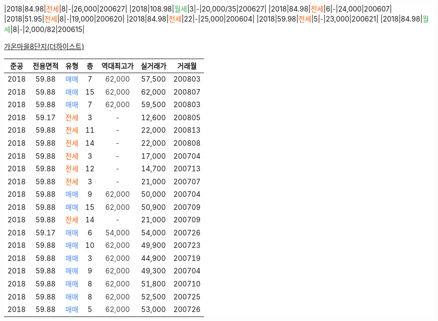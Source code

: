|2018|84.98|<span style="color:#ff5a00">전세</span>|8|<span style="color:#444444">-</span>|26,000|200627|
|2018|108.98|<span style="color:#34a853">월세</span>|3|<span style="color:#444444">-</span>|20,000/35|200627|
|2018|84.98|<span style="color:#ff5a00">전세</span>|6|<span style="color:#444444">-</span>|24,000|200607|
|2018|51.95|<span style="color:#ff5a00">전세</span>|8|<span style="color:#444444">-</span>|19,000|200620|
|2018|84.98|<span style="color:#ff5a00">전세</span>|22|<span style="color:#444444">-</span>|25,000|200604|
|2018|59.98|<span style="color:#ff5a00">전세</span>|5|<span style="color:#444444">-</span>|23,000|200621|
|2018|84.98|<span style="color:#34a853">월세</span>|8|<span style="color:#444444">-</span>|2,000/82|200615|


<script async src="//pagead2.googlesyndication.com/pagead/js/adsbygoogle.js"></script>

<ins class="adsbygoogle"
     style="display:block"
     data-ad-client="ca-pub-2446590836940007"
     data-ad-slot="1659523306"
     data-ad-format="auto"
     data-full-width-responsive="true"></ins>
<script>
(adsbygoogle = window.adsbygoogle || []).push({});
</script>


[가온마을8단지(더하이스트)](https://search.naver.com/search.naver?query=%EC%84%B8%EC%A2%85%ED%8A%B9%EB%B3%84%EC%9E%90%EC%B9%98%EC%8B%9C+%EB%8B%A4%EC%A0%95%EB%8F%99+%EA%B0%80%EC%98%A8%EB%A7%88%EC%9D%848%EB%8B%A8%EC%A7%80%28%EB%8D%94%ED%95%98%EC%9D%B4%EC%8A%A4%ED%8A%B8%29)

|준공|전용면적|유형|층|역대최고가|실거래가|거래월|
|:---:|:---:|:---:|:---:|:---:|:---:|:---:|
|2018|59.88|<span style="color:#4285f3">매매</span>|7|<span style="color:#444444">62,000</span>|57,500|200803|
|2018|59.88|<span style="color:#4285f3">매매</span>|15|<span style="color:#444444">62,000</span>|62,000|200807|
|2018|59.88|<span style="color:#4285f3">매매</span>|7|<span style="color:#444444">62,000</span>|59,500|200803|
|2018|59.17|<span style="color:#ff5a00">전세</span>|3|<span style="color:#444444">-</span>|12,600|200805|
|2018|59.88|<span style="color:#ff5a00">전세</span>|11|<span style="color:#444444">-</span>|22,000|200813|
|2018|59.88|<span style="color:#ff5a00">전세</span>|14|<span style="color:#444444">-</span>|22,000|200808|
|2018|59.88|<span style="color:#ff5a00">전세</span>|3|<span style="color:#444444">-</span>|17,000|200704|
|2018|59.88|<span style="color:#ff5a00">전세</span>|12|<span style="color:#444444">-</span>|14,700|200713|
|2018|59.88|<span style="color:#ff5a00">전세</span>|3|<span style="color:#444444">-</span>|21,000|200707|
|2018|59.88|<span style="color:#4285f3">매매</span>|9|<span style="color:#444444">62,000</span>|50,000|200704|
|2018|59.88|<span style="color:#4285f3">매매</span>|15|<span style="color:#444444">62,000</span>|50,900|200709|
|2018|59.88|<span style="color:#ff5a00">전세</span>|14|<span style="color:#444444">-</span>|21,000|200709|
|2018|59.17|<span style="color:#4285f3">매매</span>|6|<span style="color:#444444">54,000</span>|54,000|200726|
|2018|59.88|<span style="color:#4285f3">매매</span>|10|<span style="color:#444444">62,000</span>|49,900|200723|
|2018|59.88|<span style="color:#4285f3">매매</span>|3|<span style="color:#444444">62,000</span>|44,900|200719|
|2018|59.88|<span style="color:#4285f3">매매</span>|9|<span style="color:#444444">62,000</span>|49,300|200704|
|2018|59.88|<span style="color:#4285f3">매매</span>|8|<span style="color:#444444">62,000</span>|51,800|200710|
|2018|59.88|<span style="color:#4285f3">매매</span>|8|<span style="color:#444444">62,000</span>|52,500|200725|
|2018|59.88|<span style="color:#4285f3">매매</span>|5|<span style="color:#444444">62,000</span>|53,000|200726|